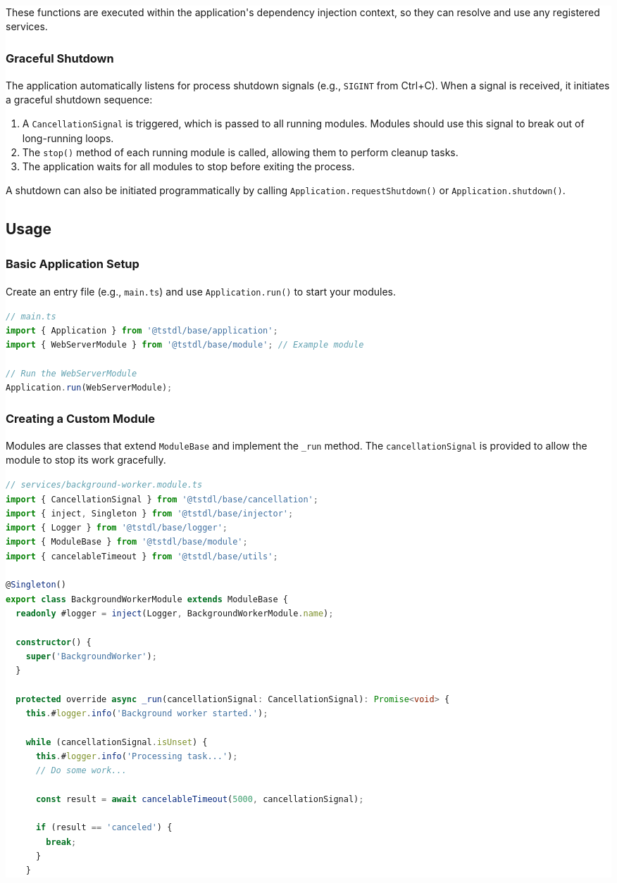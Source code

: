 These functions are executed within the application's dependency injection context, so they can resolve and use any registered services.

### Graceful Shutdown

The application automatically listens for process shutdown signals (e.g., `SIGINT` from Ctrl+C). When a signal is received, it initiates a graceful shutdown sequence:
1. A `CancellationSignal` is triggered, which is passed to all running modules. Modules should use this signal to break out of long-running loops.
2. The `stop()` method of each running module is called, allowing them to perform cleanup tasks.
3. The application waits for all modules to stop before exiting the process.

A shutdown can also be initiated programmatically by calling `Application.requestShutdown()` or `Application.shutdown()`.

## Usage

### Basic Application Setup

Create an entry file (e.g., `main.ts`) and use `Application.run()` to start your modules.

```typescript
// main.ts
import { Application } from '@tstdl/base/application';
import { WebServerModule } from '@tstdl/base/module'; // Example module

// Run the WebServerModule
Application.run(WebServerModule);
```

### Creating a Custom Module

Modules are classes that extend `ModuleBase` and implement the `_run` method. The `cancellationSignal` is provided to allow the module to stop its work gracefully.

```typescript
// services/background-worker.module.ts
import { CancellationSignal } from '@tstdl/base/cancellation';
import { inject, Singleton } from '@tstdl/base/injector';
import { Logger } from '@tstdl/base/logger';
import { ModuleBase } from '@tstdl/base/module';
import { cancelableTimeout } from '@tstdl/base/utils';

@Singleton()
export class BackgroundWorkerModule extends ModuleBase {
  readonly #logger = inject(Logger, BackgroundWorkerModule.name);

  constructor() {
    super('BackgroundWorker');
  }

  protected override async _run(cancellationSignal: CancellationSignal): Promise<void> {
    this.#logger.info('Background worker started.');

    while (cancellationSignal.isUnset) {
      this.#logger.info('Processing task...');
      // Do some work...

      const result = await cancelableTimeout(5000, cancellationSignal);

      if (result == 'canceled') {
        break;
      }
    }

```